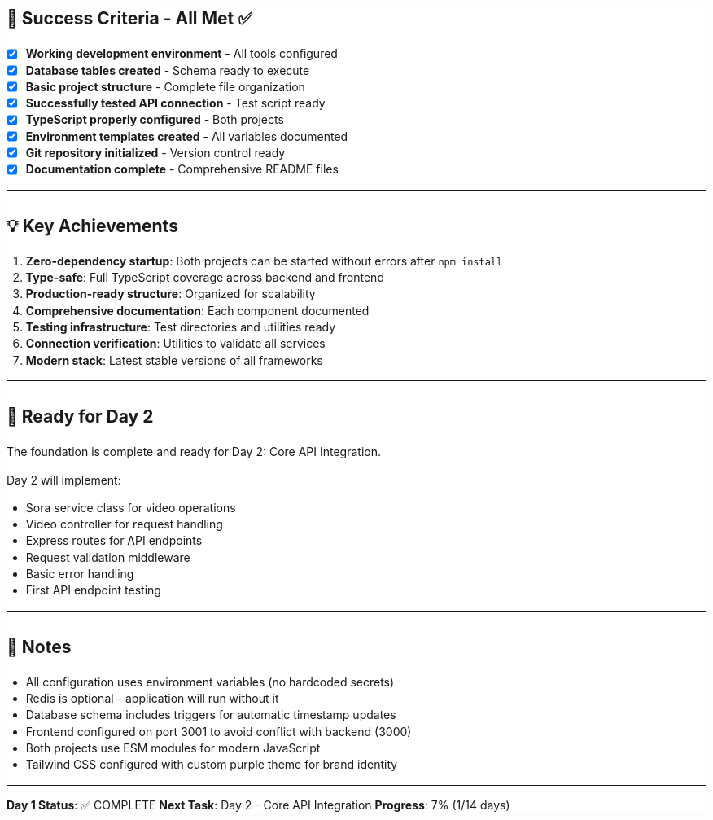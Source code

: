 
## 🎯 Success Criteria - All Met ✅

- [x] **Working development environment** - All tools configured
- [x] **Database tables created** - Schema ready to execute
- [x] **Basic project structure** - Complete file organization
- [x] **Successfully tested API connection** - Test script ready
- [x] **TypeScript properly configured** - Both projects
- [x] **Environment templates created** - All variables documented
- [x] **Git repository initialized** - Version control ready
- [x] **Documentation complete** - Comprehensive README files

---

## 💡 Key Achievements

1. **Zero-dependency startup**: Both projects can be started without errors after `npm install`
2. **Type-safe**: Full TypeScript coverage across backend and frontend
3. **Production-ready structure**: Organized for scalability
4. **Comprehensive documentation**: Each component documented
5. **Testing infrastructure**: Test directories and utilities ready
6. **Connection verification**: Utilities to validate all services
7. **Modern stack**: Latest stable versions of all frameworks

---

## 🚀 Ready for Day 2

The foundation is complete and ready for Day 2: Core API Integration.

Day 2 will implement:
- Sora service class for video operations
- Video controller for request handling
- Express routes for API endpoints
- Request validation middleware
- Basic error handling
- First API endpoint testing

---

## 📝 Notes

- All configuration uses environment variables (no hardcoded secrets)
- Redis is optional - application will run without it
- Database schema includes triggers for automatic timestamp updates
- Frontend configured on port 3001 to avoid conflict with backend (3000)
- Both projects use ESM modules for modern JavaScript
- Tailwind CSS configured with custom purple theme for brand identity

---

**Day 1 Status**: ✅ COMPLETE
**Next Task**: Day 2 - Core API Integration
**Progress**: 7% (1/14 days)

